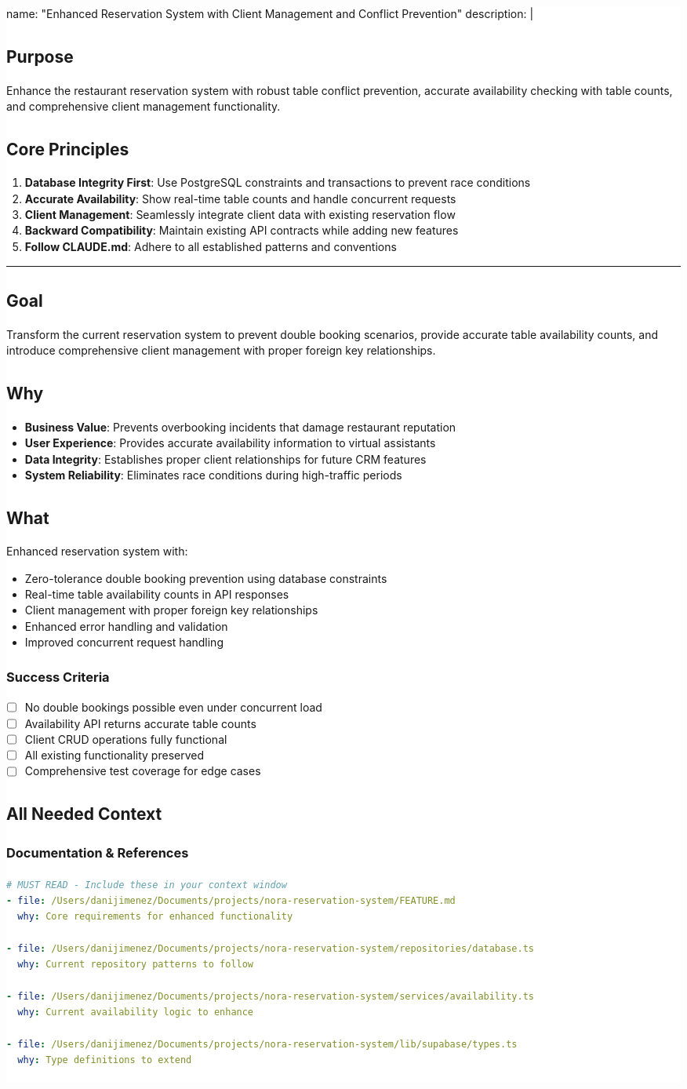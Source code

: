 name: "Enhanced Reservation System with Client Management and Conflict Prevention"
description: |

## Purpose
Enhance the restaurant reservation system with robust table conflict prevention, accurate availability checking with table counts, and comprehensive client management functionality.

## Core Principles
1. **Database Integrity First**: Use PostgreSQL constraints and transactions to prevent race conditions
2. **Accurate Availability**: Show real-time table counts and handle concurrent requests
3. **Client Management**: Seamlessly integrate client data with existing reservation flow
4. **Backward Compatibility**: Maintain existing API contracts while adding new features
5. **Follow CLAUDE.md**: Adhere to all established patterns and conventions

---

## Goal
Transform the current reservation system to prevent double booking scenarios, provide accurate table availability counts, and introduce comprehensive client management with proper foreign key relationships.

## Why
- **Business Value**: Prevents overbooking incidents that damage restaurant reputation
- **User Experience**: Provides accurate availability information to virtual assistants
- **Data Integrity**: Establishes proper client relationships for future CRM features
- **System Reliability**: Eliminates race conditions during high-traffic periods

## What
Enhanced reservation system with:
- Zero-tolerance double booking prevention using database constraints
- Real-time table availability counts in API responses
- Client management with proper foreign key relationships
- Enhanced error handling and validation
- Improved concurrent request handling

### Success Criteria
- [ ] No double bookings possible even under concurrent load
- [ ] Availability API returns accurate table counts
- [ ] Client CRUD operations fully functional
- [ ] All existing functionality preserved
- [ ] Comprehensive test coverage for edge cases

## All Needed Context

### Documentation & References
```yaml
# MUST READ - Include these in your context window
- file: /Users/danijimenez/Documents/projects/nora-reservation-system/FEATURE.md
  why: Core requirements for enhanced functionality
  
- file: /Users/danijimenez/Documents/projects/nora-reservation-system/repositories/database.ts
  why: Current repository patterns to follow
  
- file: /Users/danijimenez/Documents/projects/nora-reservation-system/services/availability.ts
  why: Current availability logic to enhance
  
- file: /Users/danijimenez/Documents/projects/nora-reservation-system/lib/supabase/types.ts
  why: Type definitions to extend
  
```